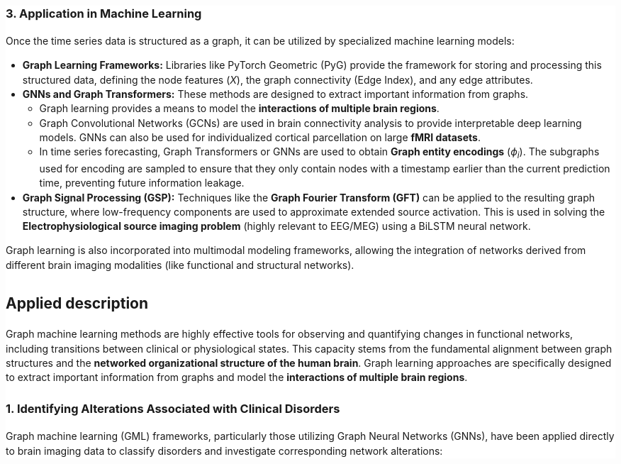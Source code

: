 ### 3. Application in Machine Learning

Once the time series data is structured as a graph, it can be utilized
by specialized machine learning models:

*   **Graph Learning Frameworks:** Libraries like PyTorch Geometric
	(PyG) provide the framework for storing and processing this
	structured data, defining the node features ($X$), the graph
	connectivity (Edge Index), and any edge attributes.
*   **GNNs and Graph Transformers:** These methods are designed to
	extract important information from graphs.
	*   Graph learning provides a means to model the **interactions of
		multiple brain regions**.
	*   Graph Convolutional Networks (GCNs) are used in brain
		connectivity analysis to provide interpretable deep learning
		models. GNNs can also be used for individualized cortical
		parcellation on large **fMRI datasets**.
	*   In time series forecasting, Graph Transformers or GNNs are
		used to obtain **Graph entity encodings** ($\phi_i$). The
		subgraphs used for encoding are sampled to ensure that they
		only contain nodes with a timestamp earlier than the current
		prediction time, preventing future information leakage.
*   **Graph Signal Processing (GSP):** Techniques like the **Graph
	Fourier Transform (GFT)** can be applied to the resulting graph
	structure, where low-frequency components are used to approximate
	extended source activation. This is used in solving the
	**Electrophysiological source imaging problem** (highly relevant
	to EEG/MEG) using a BiLSTM neural network.

Graph learning is also incorporated into multimodal modeling
frameworks, allowing the integration of networks derived from
different brain imaging modalities (like functional and structural
networks).

## Applied description

Graph machine learning methods are highly effective tools for
observing and quantifying changes in functional networks, including
transitions between clinical or physiological states. This capacity
stems from the fundamental alignment between graph structures and the
**networked organizational structure of the human brain**. Graph
learning approaches are specifically designed to extract important
information from graphs and model the **interactions of multiple brain
regions**.

### 1. Identifying Alterations Associated with Clinical Disorders

Graph machine learning (GML) frameworks, particularly those utilizing
Graph Neural Networks (GNNs), have been applied directly to brain
imaging data to classify disorders and investigate corresponding
network alterations:
